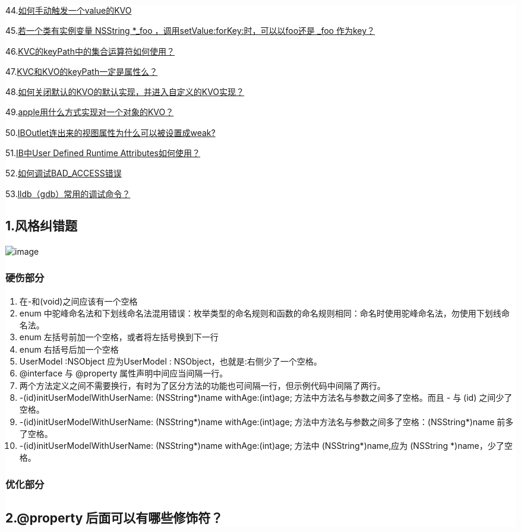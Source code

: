 44.[如何手动触发一个value的KVO](https://github.com/ReginaVicky/iOSInterviewQuestions/blob/master/01《招聘一个靠谱的iOS》面试题/《招聘一个靠谱的iOS》面试题.md#44如何手动触发一个value的kvo)

45.[若一个类有实例变量 NSString *_foo ，调用setValue:forKey:时，可以以foo还是 _foo 作为key？](https://github.com/ReginaVicky/iOSInterviewQuestions/blob/master/01《招聘一个靠谱的iOS》面试题/《招聘一个靠谱的iOS》面试题.md#45若一个类有实例变量-nsstring-_foo-调用setvalueforkey时可以以foo还是-_foo-作为key)

46.[KVC的keyPath中的集合运算符如何使用？](https://github.com/ReginaVicky/iOSInterviewQuestions/blob/master/01《招聘一个靠谱的iOS》面试题/《招聘一个靠谱的iOS》面试题.md#46kvc的keypath中的集合运算符如何使用)

47.[KVC和KVO的keyPath一定是属性么？](https://github.com/ReginaVicky/iOSInterviewQuestions/blob/master/01《招聘一个靠谱的iOS》面试题/《招聘一个靠谱的iOS》面试题.md#47kvc和kvo的keypath一定是属性么)

48.[如何关闭默认的KVO的默认实现，并进入自定义的KVO实现？](https://github.com/ReginaVicky/iOSInterviewQuestions/blob/master/01《招聘一个靠谱的iOS》面试题/《招聘一个靠谱的iOS》面试题.md#48如何关闭默认的kvo的默认实现并进入自定义的kvo实现)

49.[apple用什么方式实现对一个对象的KVO？](https://github.com/ReginaVicky/iOSInterviewQuestions/blob/master/01《招聘一个靠谱的iOS》面试题/《招聘一个靠谱的iOS》面试题.md#49apple用什么方式实现对一个对象的kvo)

50.[IBOutlet连出来的视图属性为什么可以被设置成weak?](https://github.com/ReginaVicky/iOSInterviewQuestions/blob/master/01《招聘一个靠谱的iOS》面试题/《招聘一个靠谱的iOS》面试题.md#50iboutlet连出来的视图属性为什么可以被设置成weak)

51.[IB中User Defined Runtime Attributes如何使用？](https://github.com/ReginaVicky/iOSInterviewQuestions/blob/master/01《招聘一个靠谱的iOS》面试题/《招聘一个靠谱的iOS》面试题.md#51ib中user-defined-runtime-attributes如何使用)

52.[如何调试BAD_ACCESS错误](https://github.com/ReginaVicky/iOSInterviewQuestions/blob/master/01《招聘一个靠谱的iOS》面试题/《招聘一个靠谱的iOS》面试题.md#52如何调试bad_access错误)

53.[lldb（gdb）常用的调试命令？](https://github.com/ReginaVicky/iOSInterviewQuestions/blob/master/01《招聘一个靠谱的iOS》面试题/《招聘一个靠谱的iOS》面试题.md#53-lldbgdb常用的调试命令)

## 1.风格纠错题
![image](https://camo.githubusercontent.com/748813155b831969a3ff5829f527b851d1b6c8a9/687474703a2f2f692e696d6775722e636f6d2f4f375a657639342e706e67)

### 硬伤部分
1. 在-和(void)之间应该有一个空格
2. enum 中驼峰命名法和下划线命名法混用错误：枚举类型的命名规则和函数的命名规则相同：命名时使用驼峰命名法，勿使用下划线命名法。
3. enum 左括号前加一个空格，或者将左括号换到下一行
4. enum 右括号后加一个空格
5. UserModel :NSObject 应为UserModel : NSObject，也就是:右侧少了一个空格。
6. @interface 与 @property 属性声明中间应当间隔一行。
7. 两个方法定义之间不需要换行，有时为了区分方法的功能也可间隔一行，但示例代码中间隔了两行。
8. -(id)initUserModelWithUserName: (NSString*)name withAge:(int)age; 方法中方法名与参数之间多了空格。而且 - 与 (id) 之间少了空格。
9. -(id)initUserModelWithUserName: (NSString*)name withAge:(int)age; 方法中方法名与参数之间多了空格：(NSString*)name 前多了空格。
10. -(id)initUserModelWithUserName: (NSString*)name withAge:(int)age; 方法中 (NSString*)name,应为 (NSString *)name，少了空格。

### 优化部分


## 2.@property 后面可以有哪些修饰符？
